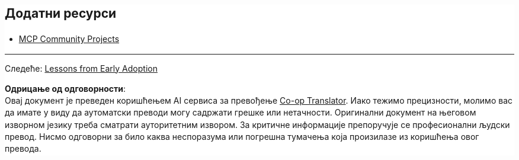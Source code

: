 ## Додатни ресурси

- [MCP Community Projects](https://github.com/topics/model-context-protocol)  


---

Следеће: [Lessons from Early Adoption](../07-LessonsfromEarlyAdoption/README.md)

**Одрицање од одговорности**:  
Овај документ је преведен коришћењем AI сервиса за превођење [Co-op Translator](https://github.com/Azure/co-op-translator). Иако тежимо прецизности, молимо вас да имате у виду да аутоматски преводи могу садржати грешке или нетачности. Оригинални документ на његовом изворном језику треба сматрати ауторитетним извором. За критичне информације препоручује се професионални људски превод. Нисмо одговорни за било каква неспоразума или погрешна тумачења која произилазе из коришћења овог превода.